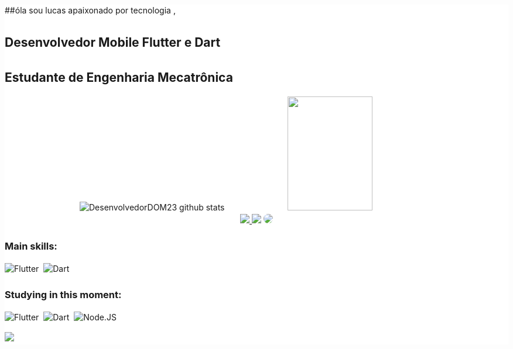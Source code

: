 

##óla sou lucas apaixonado por tecnologia ,
## Desenvolvedor Mobile Flutter e Dart 
## Estudante de  Engenharia Mecatrônica


 


<div align="center">  
  <img width="49%" height="195px" src="https://github-readme-stats.vercel.app/api?username=DesenvolvedorDOM23&show_icons=true&count_private=true&hide_border=true&title_color=FF0000&icon_color=FF0000&text_color=c9d1d9&bg_color=0d1117" alt=" DesenvolvedorDOM23 github stats" /> 
  <img width="41%" height="195px" src="https://github-readme-stats.vercel.app/api/top-langs/?username=DesenvolvedorDOM23 &layout=compact&hide_border=true&title_color=ff91a4&text_color=FF0000&bg_color=FF0000 " />
</div>


<div align="center"> 
<a href="https://instagram.com/lucas_mobiledeveloper" target="_blank"><img src="https://img.shields.io/badge/-Instagram-FF0000?style=for-the-badge&logo=instagram&logoColor=white"</a>
<a href = "mailto:cmp.1a.elesouzadom@gmail.com"> <img src="https://img.shields.io/badge/-Gmail-%23333?style=for-the-badge&logo=gmail&logoColor=white" target="_blank"></a>
<a href="https://www.linkedin.com/in/lucas-souza-924454194/" target="_blank"><img src="https://img.shields.io/badge/-LinkedIn-%230077B5?style=for-the-badge&logo=linkedin&logoColor=white" style="border-radius: 30px" target="_blank"></a> 
 </div>
 
 ### Main skills:
![Flutter](https://img.shields.io/badge/-flutter-0D1117?style=for-the-badge&logo=flutter&labelColor=0D1117)&nbsp;
![Dart](https://img.shields.io/badge/-dart-0D1117?style=for-the-badge&logo=dart&labelColor=0D1117)&nbsp;



### Studying in this moment:
![Flutter](https://img.shields.io/badge/-flutter-0D1117?style=for-the-badge&logo=flutter&labelColor=0D1117)&nbsp;
![Dart](https://img.shields.io/badge/-dart-0D1117?style=for-the-badge&logo=dart&labelColor=0D1117)&nbsp;
![Node.JS](https://img.shields.io/badge/-Node.JS-0D1117?style=for-the-badge&logo=node.js&labelColor=0D1117&textColor=0D1117)&nbsp;


<img width=100% src="https://capsule-render.vercel.app/api?type=waving&color=FF0000&height=120&section=footer"/>
